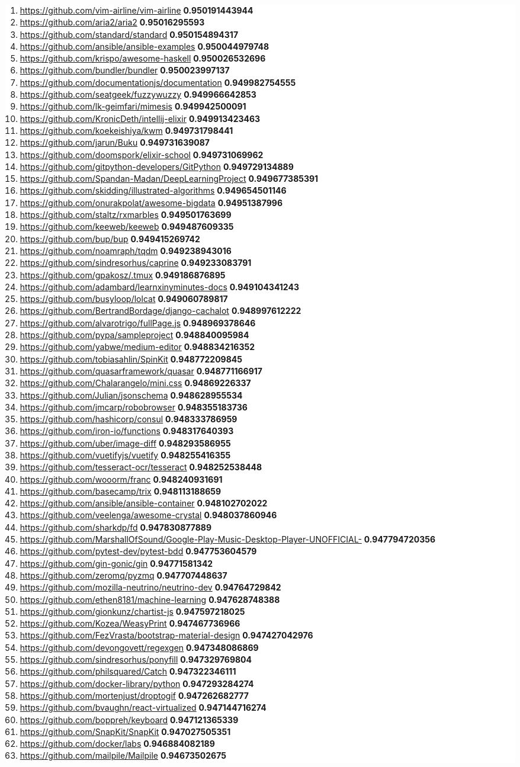  1. https://github.com/vim-airline/vim-airline **0.950191443944**
 1. https://github.com/aria2/aria2 **0.95016295593**
 1. https://github.com/standard/standard **0.950154894317**
 1. https://github.com/ansible/ansible-examples **0.950044979748**
 1. https://github.com/krispo/awesome-haskell **0.950026532696**
 1. https://github.com/bundler/bundler **0.950023997137**
 1. https://github.com/documentationjs/documentation **0.949982754555**
 1. https://github.com/seatgeek/fuzzywuzzy **0.949966642853**
 1. https://github.com/lk-geimfari/mimesis **0.949942500091**
 1. https://github.com/KronicDeth/intellij-elixir **0.949913423463**
 1. https://github.com/koekeishiya/kwm **0.949731798441**
 1. https://github.com/jarun/Buku **0.949731639087**
 1. https://github.com/doomspork/elixir-school **0.949731069962**
 1. https://github.com/gitpython-developers/GitPython **0.949729134889**
 1. https://github.com/Spandan-Madan/DeepLearningProject **0.949677385391**
 1. https://github.com/skidding/illustrated-algorithms **0.949654501146**
 1. https://github.com/onurakpolat/awesome-bigdata **0.94951387996**
 1. https://github.com/staltz/rxmarbles **0.949501763699**
 1. https://github.com/keeweb/keeweb **0.949487609335**
 1. https://github.com/bup/bup **0.949415269742**
 1. https://github.com/noamraph/tqdm **0.949238943016**
 1. https://github.com/sindresorhus/caprine **0.949233083791**
 1. https://github.com/gpakosz/.tmux **0.949186876895**
 1. https://github.com/adambard/learnxinyminutes-docs **0.949104341243**
 1. https://github.com/busyloop/lolcat **0.949060789817**
 1. https://github.com/BertrandBordage/django-cachalot **0.948997612222**
 1. https://github.com/alvarotrigo/fullPage.js **0.948969378646**
 1. https://github.com/pypa/sampleproject **0.948840095984**
 1. https://github.com/yabwe/medium-editor **0.948834216352**
 1. https://github.com/tobiasahlin/SpinKit **0.948772209845**
 1. https://github.com/quasarframework/quasar **0.948771166917**
 1. https://github.com/Chalarangelo/mini.css **0.94869226337**
 1. https://github.com/Julian/jsonschema **0.948628955534**
 1. https://github.com/jmcarp/robobrowser **0.948355183736**
 1. https://github.com/hashicorp/consul **0.948333786959**
 1. https://github.com/iron-io/functions **0.948317640393**
 1. https://github.com/uber/image-diff **0.948293586955**
 1. https://github.com/vuetifyjs/vuetify **0.948255416355**
 1. https://github.com/tesseract-ocr/tesseract **0.948252538448**
 1. https://github.com/wooorm/franc **0.948240931691**
 1. https://github.com/basecamp/trix **0.948113188659**
 1. https://github.com/ansible/ansible-container **0.948102702022**
 1. https://github.com/veelenga/awesome-crystal **0.948037860946**
 1. https://github.com/sharkdp/fd **0.947830877889**
 1. https://github.com/MarshallOfSound/Google-Play-Music-Desktop-Player-UNOFFICIAL- **0.947794720356**
 1. https://github.com/pytest-dev/pytest-bdd **0.947753604579**
 1. https://github.com/gin-gonic/gin **0.94771581342**
 1. https://github.com/zeromq/pyzmq **0.947707448637**
 1. https://github.com/mozilla-neutrino/neutrino-dev **0.94764729842**
 1. https://github.com/ethen8181/machine-learning **0.947628748388**
 1. https://github.com/gionkunz/chartist-js **0.947597218025**
 1. https://github.com/Kozea/WeasyPrint **0.947467736966**
 1. https://github.com/FezVrasta/bootstrap-material-design **0.947427042976**
 1. https://github.com/devongovett/regexgen **0.947348086869**
 1. https://github.com/sindresorhus/ponyfill **0.947329769804**
 1. https://github.com/philsquared/Catch **0.947322346111**
 1. https://github.com/docker-library/python **0.947293284274**
 1. https://github.com/mortenjust/droptogif **0.947262682777**
 1. https://github.com/bvaughn/react-virtualized **0.947144716274**
 1. https://github.com/boppreh/keyboard **0.947121365339**
 1. https://github.com/SnapKit/SnapKit **0.947027505351**
 1. https://github.com/docker/labs **0.946884082189**
 1. https://github.com/mailpile/Mailpile **0.94673502675**